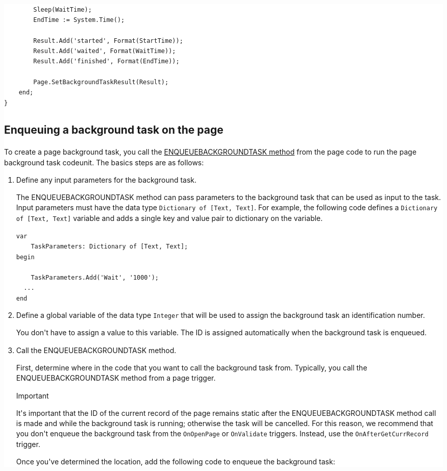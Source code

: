 ```AL
        Sleep(WaitTime);
        EndTime := System.Time();

        Result.Add('started', Format(StartTime));
        Result.Add('waited', Format(WaitTime));
        Result.Add('finished', Format(EndTime));

        Page.SetBackgroundTaskResult(Result);
    end;
}

```

## Enqueuing a background task on the page

To create a page background task, you call the [ENQUEUEBACKGROUNDTASK method](methods-auto/page/page-enqueuebackgroundtask-method.md) from the page code to run the page background task codeunit. The basics steps are as follows:

1. Define any input parameters for the background task.

    The ENQUEUEBACKGROUNDTASK method can pass parameters to the background task that can be used as input to the task. Input parameters must have the data type  `Dictionary of [Text, Text]`. For example, the following code defines a `Dictionary of [Text, Text]` variable and adds a single key and value pair to dictionary on the variable.

    ```AL
    var
        TaskParameters: Dictionary of [Text, Text];
    begin

        TaskParameters.Add('Wait', '1000');
      ...
    end
    ```

2. Define a global variable of the data type `Integer` that will be used to assign the background task an identification number.

    You don't have to assign a value to this variable. The ID is assigned automatically when the background task is enqueued.

3. Call the ENQUEUEBACKGROUNDTASK method.

    First, determine where in the code that you want to call the background task from. Typically, you call the ENQUEUEBACKGROUNDTASK method from a page trigger.

    > [!IMPORTANT]
    > It's important that the ID of the current record of the page remains static after the ENQUEUEBACKGROUNDTASK method call is made and while the background task is running; otherwise the task will be cancelled. For this reason, we recommend that you don't enqueue the background task from the `OnOpenPage` or `OnValidate` triggers. Instead, use the `OnAfterGetCurrRecord` trigger.

    Once you've determined the location, add the following code to enqueue the background task:
    